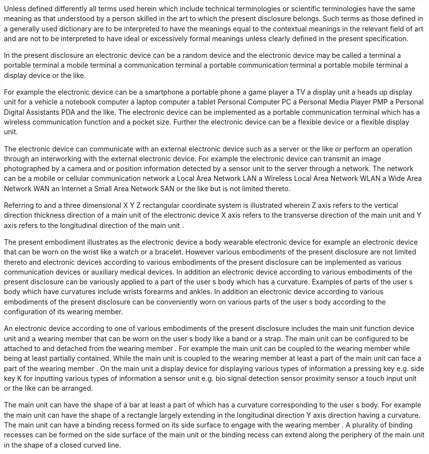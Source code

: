 Unless defined differently all terms used herein which include technical terminologies or scientific terminologies have the same meaning as that understood by a person skilled in the art to which the present disclosure belongs. Such terms as those defined in a generally used dictionary are to be interpreted to have the meanings equal to the contextual meanings in the relevant field of art and are not to be interpreted to have ideal or excessively formal meanings unless clearly defined in the present specification.

In the present disclosure an electronic device can be a random device and the electronic device may be called a terminal a portable terminal a mobile terminal a communication terminal a portable communication terminal a portable mobile terminal a display device or the like.

For example the electronic device can be a smartphone a portable phone a game player a TV a display unit a heads up display unit for a vehicle a notebook computer a laptop computer a tablet Personal Computer PC a Personal Media Player PMP a Personal Digital Assistants PDA and the like. The electronic device can be implemented as a portable communication terminal which has a wireless communication function and a pocket size. Further the electronic device can be a flexible device or a flexible display unit.

The electronic device can communicate with an external electronic device such as a server or the like or perform an operation through an interworking with the external electronic device. For example the electronic device can transmit an image photographed by a camera and or position information detected by a sensor unit to the server through a network. The network can be a mobile or cellular communication network a Local Area Network LAN a Wireless Local Area Network WLAN a Wide Area Network WAN an Internet a Small Area Network SAN or the like but is not limited thereto.

Referring to and a three dimensional X Y Z rectangular coordinate system is illustrated wherein Z axis refers to the vertical direction thickness direction of a main unit of the electronic device X axis refers to the transverse direction of the main unit and Y axis refers to the longitudinal direction of the main unit .

The present embodiment illustrates as the electronic device a body wearable electronic device for example an electronic device that can be worn on the wrist like a watch or a bracelet. However various embodiments of the present disclosure are not limited thereto and electronic devices according to various embodiments of the present disclosure can be implemented as various communication devices or auxiliary medical devices. In addition an electronic device according to various embodiments of the present disclosure can be variously applied to a part of the user s body which has a curvature. Examples of parts of the user s body which have curvatures include wrists forearms and ankles. In addition an electronic device according to various embodiments of the present disclosure can be conveniently worn on various parts of the user s body according to the configuration of its wearing member.

An electronic device according to one of various embodiments of the present disclosure includes the main unit function device unit and a wearing member that can be worn on the user s body like a band or a strap. The main unit can be configured to be attached to and detached from the wearing member . For example the main unit can be coupled to the wearing member while being at least partially contained. While the main unit is coupled to the wearing member at least a part of the main unit can face a part of the wearing member . On the main unit a display device for displaying various types of information a pressing key e.g. side key K for inputting various types of information a sensor unit e.g. bio signal detection sensor proximity sensor a touch input unit or the like can be arranged.

The main unit can have the shape of a bar at least a part of which has a curvature corresponding to the user s body. For example the main unit can have the shape of a rectangle largely extending in the longitudinal direction Y axis direction having a curvature. The main unit can have a binding recess formed on its side surface to engage with the wearing member . A plurality of binding recesses can be formed on the side surface of the main unit or the binding recess can extend along the periphery of the main unit in the shape of a closed curved line.
